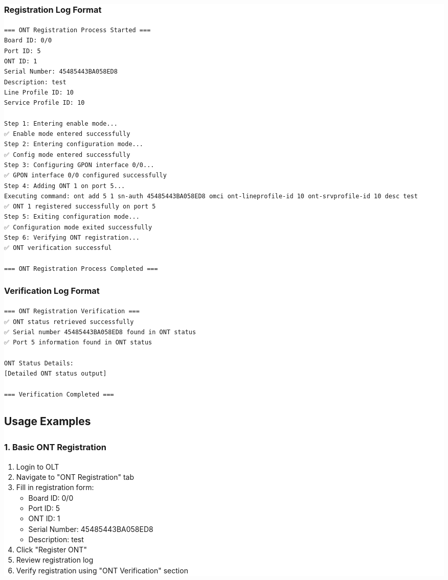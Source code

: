 ### Registration Log Format
```
=== ONT Registration Process Started ===
Board ID: 0/0
Port ID: 5
ONT ID: 1
Serial Number: 45485443BA058ED8
Description: test
Line Profile ID: 10
Service Profile ID: 10

Step 1: Entering enable mode...
✅ Enable mode entered successfully
Step 2: Entering configuration mode...
✅ Config mode entered successfully
Step 3: Configuring GPON interface 0/0...
✅ GPON interface 0/0 configured successfully
Step 4: Adding ONT 1 on port 5...
Executing command: ont add 5 1 sn-auth 45485443BA058ED8 omci ont-lineprofile-id 10 ont-srvprofile-id 10 desc test
✅ ONT 1 registered successfully on port 5
Step 5: Exiting configuration mode...
✅ Configuration mode exited successfully
Step 6: Verifying ONT registration...
✅ ONT verification successful

=== ONT Registration Process Completed ===
```

### Verification Log Format
```
=== ONT Registration Verification ===
✅ ONT status retrieved successfully
✅ Serial number 45485443BA058ED8 found in ONT status
✅ Port 5 information found in ONT status

ONT Status Details:
[Detailed ONT status output]

=== Verification Completed ===
```

## Usage Examples

### 1. Basic ONT Registration
1. Login to OLT
2. Navigate to "ONT Registration" tab
3. Fill in registration form:
   - Board ID: 0/0
   - Port ID: 5
   - ONT ID: 1
   - Serial Number: 45485443BA058ED8
   - Description: test
4. Click "Register ONT"
5. Review registration log
6. Verify registration using "ONT Verification" section

